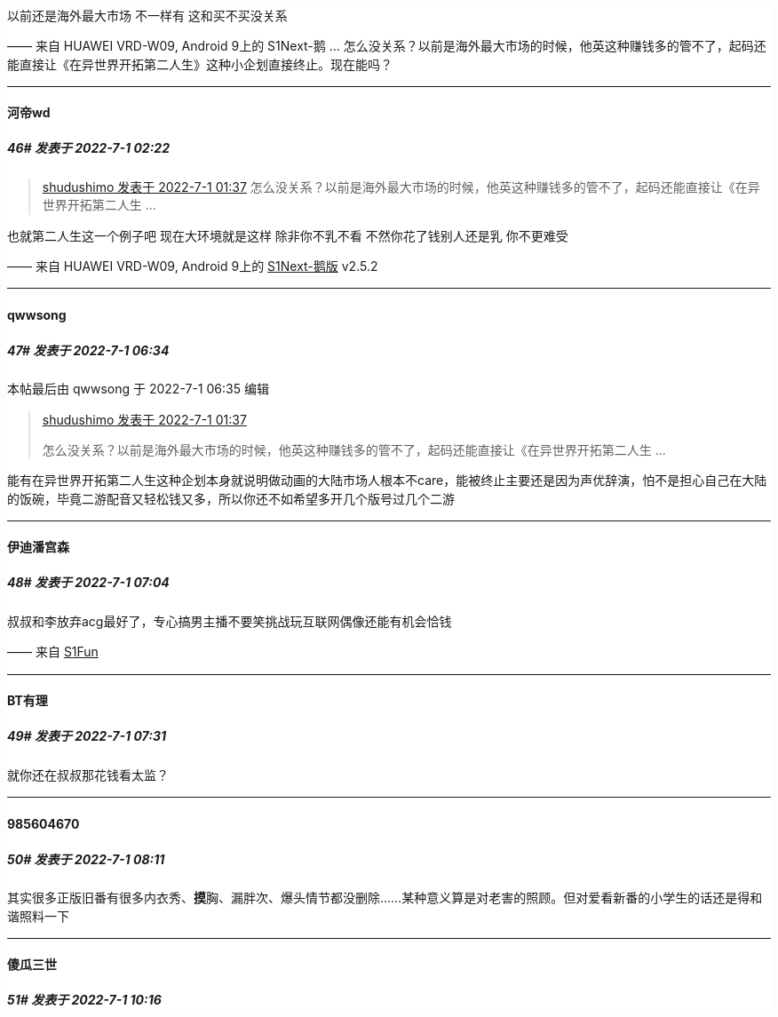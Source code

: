 以前还是海外最大市场 不一样有 这和买不买没关系

—— 来自 HUAWEI VRD-W09, Android 9上的 S1Next-鹅 ...</blockquote>
怎么没关系？以前是海外最大市场的时候，他英这种赚钱多的管不了，起码还能直接让《在异世界开拓第二人生》这种小企划直接终止。现在能吗？

*****

####  河帝wd  
##### 46#       发表于 2022-7-1 02:22

<blockquote><a href="httphttps://bbs.saraba1st.com/2b/forum.php?mod=redirect&amp;goto=findpost&amp;pid=56479825&amp;ptid=2078700" target="_blank">shudushimo 发表于 2022-7-1 01:37</a>
怎么没关系？以前是海外最大市场的时候，他英这种赚钱多的管不了，起码还能直接让《在异世界开拓第二人生 ...</blockquote>
也就第二人生这一个例子吧 现在大环境就是这样 除非你不乳不看 不然你花了钱别人还是乳 你不更难受

—— 来自 HUAWEI VRD-W09, Android 9上的 [S1Next-鹅版](https://github.com/ykrank/S1-Next/releases) v2.5.2

*****

####  qwwsong  
##### 47#       发表于 2022-7-1 06:34

 本帖最后由 qwwsong 于 2022-7-1 06:35 编辑 
<blockquote><a href="httphttps://bbs.saraba1st.com/2b/forum.php?mod=redirect&amp;goto=findpost&amp;pid=56479825&amp;ptid=2078700" target="_blank">shudushimo 发表于 2022-7-1 01:37</a>

怎么没关系？以前是海外最大市场的时候，他英这种赚钱多的管不了，起码还能直接让《在异世界开拓第二人生 ...</blockquote>
能有在异世界开拓第二人生这种企划本身就说明做动画的大陆市场人根本不care，能被终止主要还是因为声优辞演，怕不是担心自己在大陆的饭碗，毕竟二游配音又轻松钱又多，所以你还不如希望多开几个版号过几个二游

*****

####  伊迪潘宫森  
##### 48#       发表于 2022-7-1 07:04

叔叔和李放弃acg最好了，专心搞男主播不要笑挑战玩互联网偶像还能有机会恰钱

—— 来自 [S1Fun](https://s1fun.koalcat.com)

*****

####  BT有理  
##### 49#       发表于 2022-7-1 07:31

就你还在叔叔那花钱看太监？

*****

####  985604670  
##### 50#       发表于 2022-7-1 08:11

其实很多正版旧番有很多内衣秀、<strong>摸</strong>胸、漏胖次、爆头情节都没删除……某种意义算是对老害的照顾。但对爱看新番的小学生的话还是得和谐照料一下

*****

####  傻瓜三世  
##### 51#       发表于 2022-7-1 10:16
